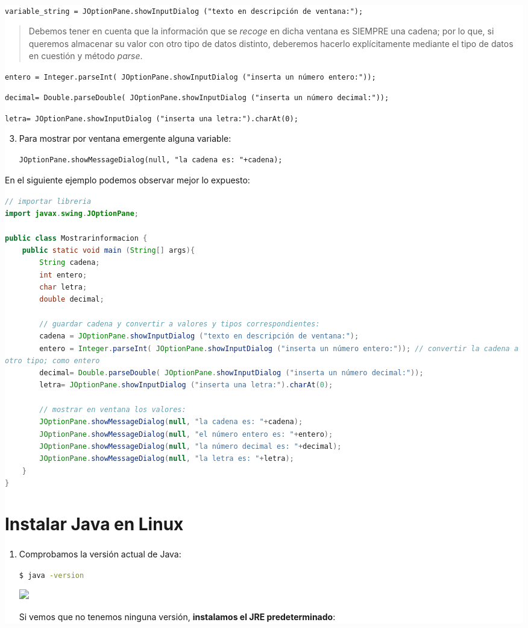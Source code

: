    ``variable_string = JOptionPane.showInputDialog ("texto en descripción de ventana:");``

   > Debemos tener en cuenta que la información que se *recoge* en dicha ventana es SIEMPRE una cadena; por lo que, si queremos almacenar su valor con otro tipo de datos distinto, deberemos hacerlo explícitamente mediante el tipo de datos en cuestión y método *parse*.

   ``entero = Integer.parseInt( JOptionPane.showInputDialog ("inserta un número entero:"));``

   ``decimal= Double.parseDouble( JOptionPane.showInputDialog ("inserta un número decimal:"));``

   ``letra= JOptionPane.showInputDialog ("inserta una letra:").charAt(0);``

3. Para mostrar por ventana emergente alguna variable:

   ``JOptionPane.showMessageDialog(null, "la cadena es: "+cadena);``

En el siguiente ejemplo podemos observar mejor lo expuesto:

````java
// importar libreria
import javax.swing.JOptionPane;

public class Mostrarinformacion {
    public static void main (String[] args){
        String cadena;
        int entero;
        char letra;
        double decimal;

        // guardar cadena y convertir a valores y tipos correspondientes:
        cadena = JOptionPane.showInputDialog ("texto en descripción de ventana:");
        entero = Integer.parseInt( JOptionPane.showInputDialog ("inserta un número entero:")); // convertir la cadena a otro tipo; como entero
        decimal= Double.parseDouble( JOptionPane.showInputDialog ("inserta un número decimal:"));
        letra= JOptionPane.showInputDialog ("inserta una letra:").charAt(0);

        // mostrar en ventana los valores:
        JOptionPane.showMessageDialog(null, "la cadena es: "+cadena);
        JOptionPane.showMessageDialog(null, "el número entero es: "+entero);
        JOptionPane.showMessageDialog(null, "la número decimal es: "+decimal);
        JOptionPane.showMessageDialog(null, "la letra es: "+letra);       
    }
}
````

# Instalar Java en Linux

1. Comprobamos la versión actual de Java:

   ````sh 
   $ java -version
   ````

   ![](/assets/java_linux02.png)

   Si vemos que no tenemos ninguna versión, **instalamos el JRE predeterminado**:
